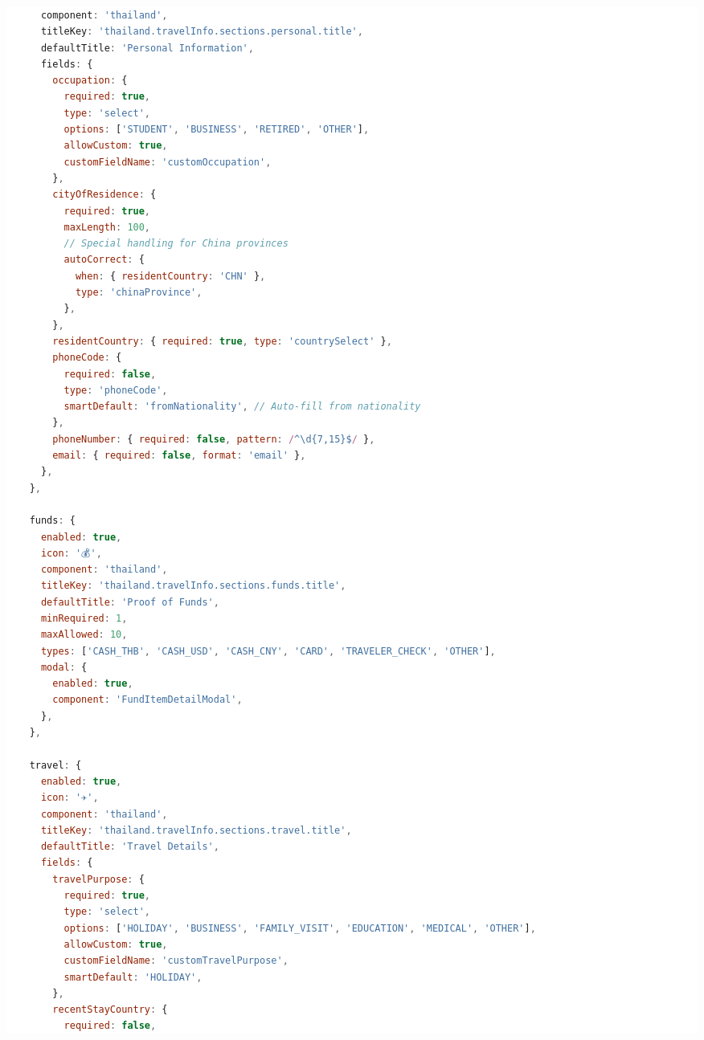 ```javascript
      component: 'thailand',
      titleKey: 'thailand.travelInfo.sections.personal.title',
      defaultTitle: 'Personal Information',
      fields: {
        occupation: {
          required: true,
          type: 'select',
          options: ['STUDENT', 'BUSINESS', 'RETIRED', 'OTHER'],
          allowCustom: true,
          customFieldName: 'customOccupation',
        },
        cityOfResidence: {
          required: true,
          maxLength: 100,
          // Special handling for China provinces
          autoCorrect: {
            when: { residentCountry: 'CHN' },
            type: 'chinaProvince',
          },
        },
        residentCountry: { required: true, type: 'countrySelect' },
        phoneCode: {
          required: false,
          type: 'phoneCode',
          smartDefault: 'fromNationality', // Auto-fill from nationality
        },
        phoneNumber: { required: false, pattern: /^\d{7,15}$/ },
        email: { required: false, format: 'email' },
      },
    },

    funds: {
      enabled: true,
      icon: '💰',
      component: 'thailand',
      titleKey: 'thailand.travelInfo.sections.funds.title',
      defaultTitle: 'Proof of Funds',
      minRequired: 1,
      maxAllowed: 10,
      types: ['CASH_THB', 'CASH_USD', 'CASH_CNY', 'CARD', 'TRAVELER_CHECK', 'OTHER'],
      modal: {
        enabled: true,
        component: 'FundItemDetailModal',
      },
    },

    travel: {
      enabled: true,
      icon: '✈️',
      component: 'thailand',
      titleKey: 'thailand.travelInfo.sections.travel.title',
      defaultTitle: 'Travel Details',
      fields: {
        travelPurpose: {
          required: true,
          type: 'select',
          options: ['HOLIDAY', 'BUSINESS', 'FAMILY_VISIT', 'EDUCATION', 'MEDICAL', 'OTHER'],
          allowCustom: true,
          customFieldName: 'customTravelPurpose',
          smartDefault: 'HOLIDAY',
        },
        recentStayCountry: {
          required: false,
```